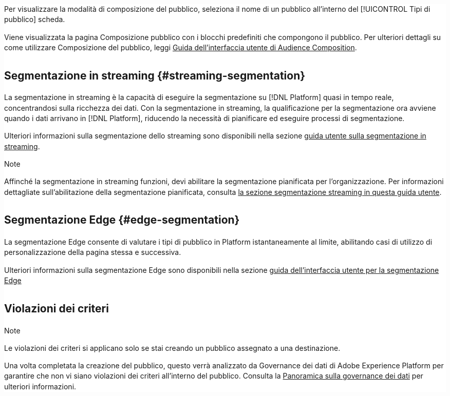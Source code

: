 Per visualizzare la modalità di composizione del pubblico, seleziona il nome di un pubblico all’interno del [!UICONTROL Tipi di pubblico] scheda.

Viene visualizzata la pagina Composizione pubblico con i blocchi predefiniti che compongono il pubblico. Per ulteriori dettagli su come utilizzare Composizione del pubblico, leggi [Guida dell’interfaccia utente di Audience Composition](./audience-composition.md).

## Segmentazione in streaming {#streaming-segmentation}

La segmentazione in streaming è la capacità di eseguire la segmentazione su [!DNL Platform] quasi in tempo reale, concentrandosi sulla ricchezza dei dati. Con la segmentazione in streaming, la qualificazione per la segmentazione ora avviene quando i dati arrivano in [!DNL Platform], riducendo la necessità di pianificare ed eseguire processi di segmentazione.

Ulteriori informazioni sulla segmentazione dello streaming sono disponibili nella sezione [guida utente sulla segmentazione in streaming](./streaming-segmentation.md).

>[!NOTE]
>
>Affinché la segmentazione in streaming funzioni, devi abilitare la segmentazione pianificata per l’organizzazione. Per informazioni dettagliate sull’abilitazione della segmentazione pianificata, consulta [la sezione segmentazione streaming in questa guida utente](#scheduled-segmentation).

## Segmentazione Edge {#edge-segmentation}

La segmentazione Edge consente di valutare i tipi di pubblico in Platform istantaneamente al limite, abilitando casi di utilizzo di personalizzazione della pagina stessa e successiva.

Ulteriori informazioni sulla segmentazione Edge sono disponibili nella sezione [guida dell’interfaccia utente per la segmentazione Edge](./edge-segmentation.md)

## Violazioni dei criteri

>[!NOTE]
>
>Le violazioni dei criteri si applicano solo se stai creando un pubblico assegnato a una destinazione.

Una volta completata la creazione del pubblico, questo verrà analizzato da Governance dei dati di Adobe Experience Platform per garantire che non vi siano violazioni dei criteri all’interno del pubblico. Consulta la [Panoramica sulla governance dei dati](../../data-governance/home.md) per ulteriori informazioni.
